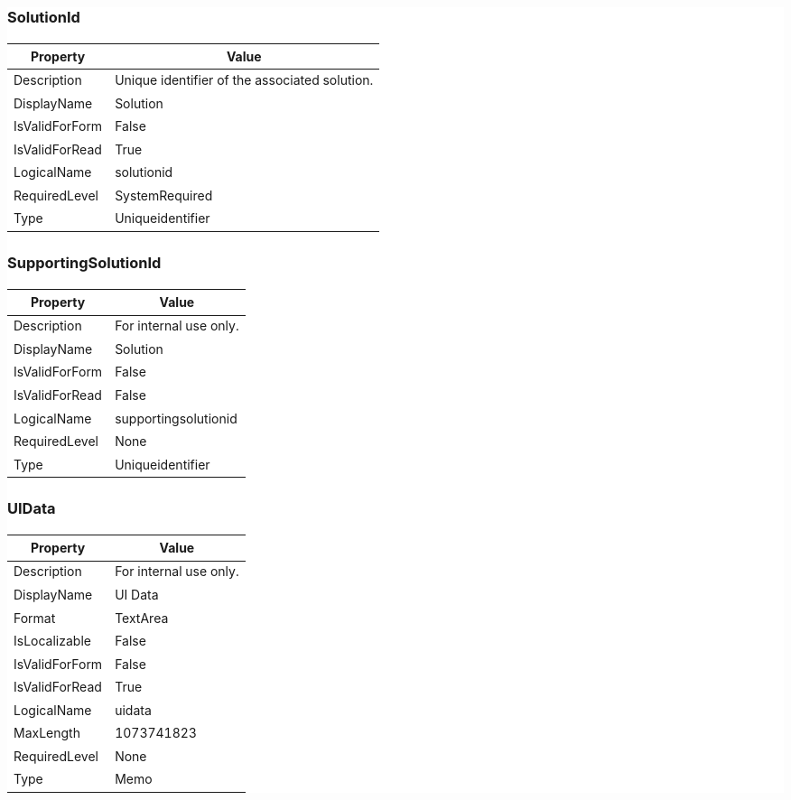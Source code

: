 
### <a name="BKMK_SolutionId"></a> SolutionId

|Property|Value|
|--------|-----|
|Description|Unique identifier of the associated solution.|
|DisplayName|Solution|
|IsValidForForm|False|
|IsValidForRead|True|
|LogicalName|solutionid|
|RequiredLevel|SystemRequired|
|Type|Uniqueidentifier|


### <a name="BKMK_SupportingSolutionId"></a> SupportingSolutionId

|Property|Value|
|--------|-----|
|Description|For internal use only.|
|DisplayName|Solution|
|IsValidForForm|False|
|IsValidForRead|False|
|LogicalName|supportingsolutionid|
|RequiredLevel|None|
|Type|Uniqueidentifier|


### <a name="BKMK_UIData"></a> UIData

|Property|Value|
|--------|-----|
|Description|For internal use only.|
|DisplayName|UI Data|
|Format|TextArea|
|IsLocalizable|False|
|IsValidForForm|False|
|IsValidForRead|True|
|LogicalName|uidata|
|MaxLength|1073741823|
|RequiredLevel|None|
|Type|Memo|
